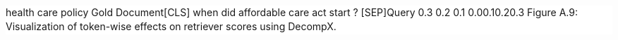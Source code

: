 health
care
policy
Gold Document[CLS]
when
did
affordable
care
act
start
?
[SEP]Query
0.3
0.2
0.1
0.00.10.20.3
Figure A.9: Visualization of token-wise effects on retriever scores using DecompX.